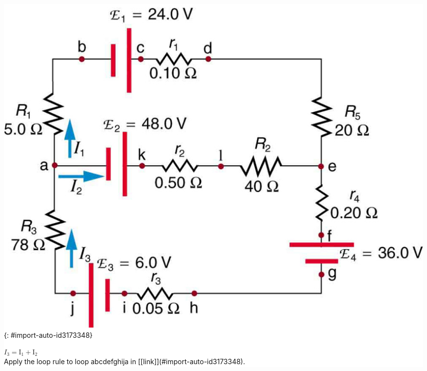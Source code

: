 ![The diagram shows a complex circuit with four voltage sources E sub one, E sub two, E sub three, E sub four and several resistive loads, wired in two loops and many junctions. Several points on the diagram are marked with letters a through j. The current in each branch is labeled separately.](../resources/Figure_22_03_08.jpg){: #import-auto-id3173348}


</div>
<div data-type="solution">
<div data-type="equation" id="eip-id2363296">
<math xmlns="http://www.w3.org/1998/Math/MathML"> <semantics> <mrow> <mrow> <mrow> <msub> <mi>I</mi> <mrow> <mn>3</mn> </mrow> </msub> <mo stretchy="false">=</mo> <mrow> <mstyle> <mrow> <msub> <mtext fontstyle="italic"> I</mtext> <mrow> <mn>1</mn> </mrow> </msub> </mrow> </mstyle> <mo stretchy="false">+</mo> <mrow> <msub> <mtext fontstyle="italic"> I</mtext> <mrow> <mn>2</mn> </mrow> </msub> </mrow> </mrow> </mrow> </mrow> <mrow /> </mrow> <annotation encoding="StarMath 5.0"> size 12{I rSub { size 8{3} } = ital " I" rSub { size 8{1} } + ital " I" rSub { size 8{2} } } {}</annotation> </semantics> </math>
</div>
</div>
</div>

<div data-type="exercise" data-element-type="problems-exercises">
<div data-type="problem" markdown="1">
Apply the loop rule to loop abcdefghija in [[link]](#import-auto-id3173348).
